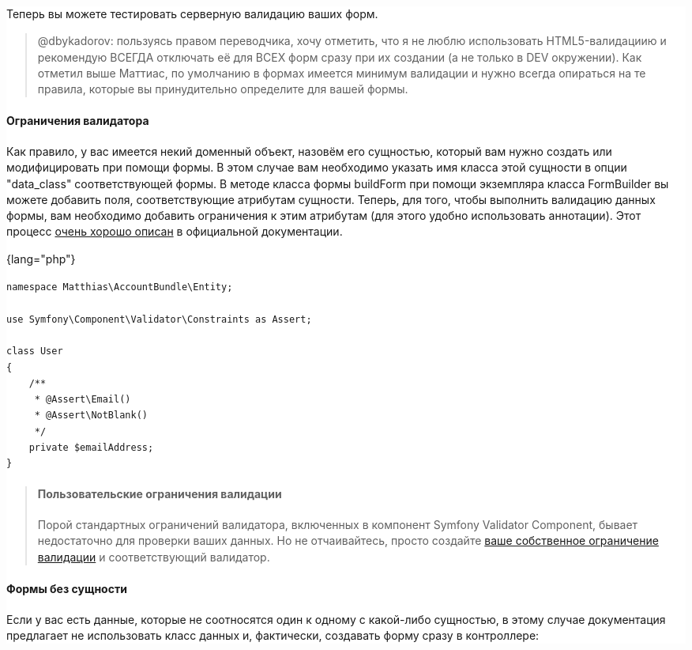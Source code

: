 Теперь вы можете тестировать серверную валидацию ваших форм.

> @dbykadorov: пользуясь правом переводчика, хочу отметить, что я не люблю использовать HTML5-валидациию
> и рекомендую ВСЕГДА отключать её для ВСЕХ форм сразу при их создании (а не только в DEV окружении). Как 
> отметил выше Маттиас, по умолчанию в формах имеется минимум валидации и нужно всегда опираться на те 
> правила, которые вы принудительно определите для вашей формы.

#### Ограничения валидатора

Как правило, у вас имеется некий доменный объект, назовём его сущностью, который вам нужно создать или 
модифицировать при помощи формы. В этом случае вам необходимо указать имя класса этой сущности в опции
"data_class" соответствующей формы. В методе класса формы buildForm при помощи экземпляра класса FormBuilder 
вы можете добавить поля, соответствующие атрибутам сущности. Теперь, для того, чтобы выполнить валидацию
данных формы, вам необходимо добавить ограничения к этим атрибутам (для этого удобно использовать аннотации).
Этот процесс [очень хорошо описан](http://symfony.com/doc/master/book/forms.html) в официальной документации.

{lang="php"}
~~~~~~~~~~~~
namespace Matthias\AccountBundle\Entity;

use Symfony\Component\Validator\Constraints as Assert;

class User
{
    /**
     * @Assert\Email()
     * @Assert\NotBlank()
     */
    private $emailAddress;
}
~~~~~~~~~~~~

> #### Пользовательские ограничения валидации
> 
> Порой стандартных ограничений валидатора, включенных в компонент Symfony Validator Component, 
> бывает недостаточно для проверки ваших данных. Но не отчаивайтесь, просто создайте 
> [ваше собственное ограничение валидации](http://symfony.com/doc/current/cookbook/validation/custom_constraint.html)
> и соответствующий валидатор.

#### Формы без сущности

Если у вас есть данные, которые не соотносятся один к одному с какой-либо сущностью, в этому случае документация 
предлагает не использовать класс данных и, фактически, создавать форму сразу в контроллере:
